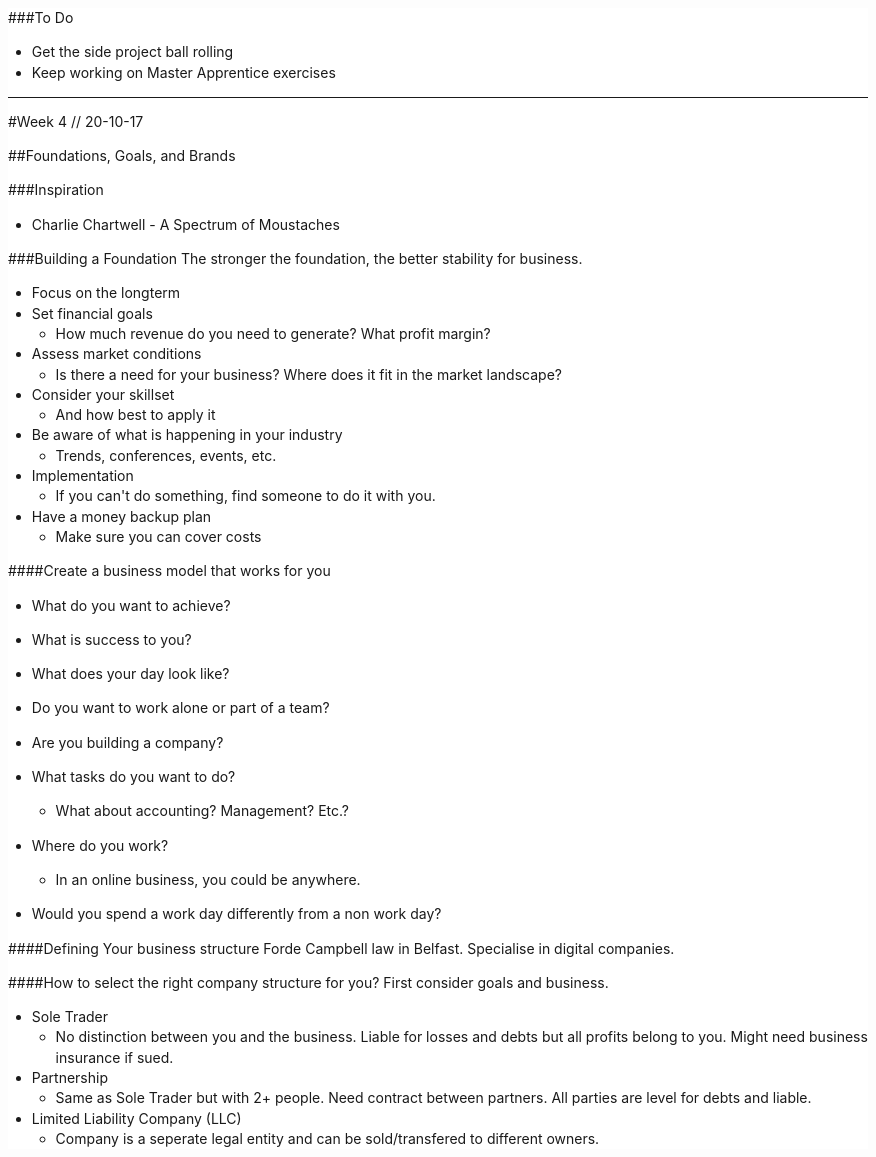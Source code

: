 
###To Do
-   Get the side project ball rolling
-   Keep working on Master Apprentice exercises


---

#Week 4 // 20-10-17

##Foundations, Goals, and Brands

###Inspiration
-   Charlie Chartwell - A Spectrum of Moustaches

###Building a Foundation
The stronger the foundation, the better stability for business.

-   Focus on the longterm
-   Set financial goals
    -   How much revenue do you need to generate? What profit margin?
-   Assess market conditions
    -   Is there a need for your business? Where does it fit in the market landscape?
-   Consider your skillset
    -   And how best to apply it
-   Be aware of what is happening in your industry
    -   Trends, conferences, events, etc.
-   Implementation
    -   If you can't do something, find someone to do it with you.
-   Have a money backup plan
    -   Make sure you can cover costs

####Create a business model that works for you
-   What do you want to achieve?
-   What is success to you? 

-   What does your day look like?
-   Do you want to work alone or part of a team?
-   Are you building a company?
-   What tasks do you want to do?
    -   What about accounting? Management? Etc.?
-   Where do you work?
    -   In an online business, you could be anywhere.
-   Would you spend a work day differently from a non work day?

####Defining Your business structure
Forde Campbell law in Belfast. Specialise in digital companies.

####How to select the right company structure for you?
First consider goals and business.

-   Sole Trader
    -   No distinction between you and the business. Liable for losses and debts but all profits belong to you. Might need business insurance if sued. 
-   Partnership
    -   Same as Sole Trader but with 2+ people. Need contract between partners. All parties are level for debts and liable.
-   Limited Liability Company (LLC)
    -   Company is a seperate legal entity and can be sold/transfered to different owners.
    